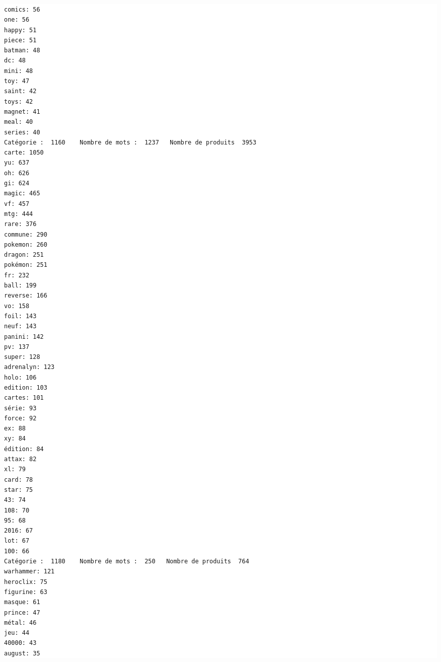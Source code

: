     comics: 56
    one: 56
    happy: 51
    piece: 51
    batman: 48
    dc: 48
    mini: 48
    toy: 47
    saint: 42
    toys: 42
    magnet: 41
    meal: 40
    series: 40
    Catégorie :  1160    Nombre de mots :  1237   Nombre de produits  3953
    carte: 1050
    yu: 637
    oh: 626
    gi: 624
    magic: 465
    vf: 457
    mtg: 444
    rare: 376
    commune: 290
    pokemon: 260
    dragon: 251
    pokémon: 251
    fr: 232
    ball: 199
    reverse: 166
    vo: 158
    foil: 143
    neuf: 143
    panini: 142
    pv: 137
    super: 128
    adrenalyn: 123
    holo: 106
    edition: 103
    cartes: 101
    série: 93
    force: 92
    ex: 88
    xy: 84
    édition: 84
    attax: 82
    xl: 79
    card: 78
    star: 75
    43: 74
    108: 70
    95: 68
    2016: 67
    lot: 67
    100: 66
    Catégorie :  1180    Nombre de mots :  250   Nombre de produits  764
    warhammer: 121
    heroclix: 75
    figurine: 63
    masque: 61
    prince: 47
    métal: 46
    jeu: 44
    40000: 43
    august: 35